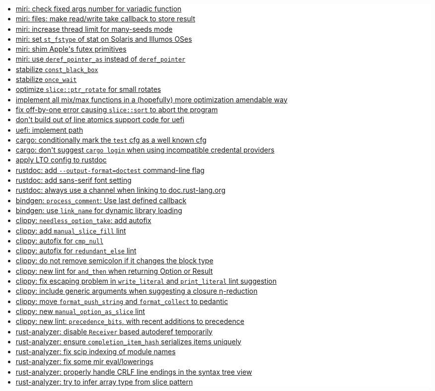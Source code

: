 * [miri: check fixed args number for variadic function](https://github.com/rust-lang/miri/pull/4122)
* [miri: files: make read/write take callback to store result](https://github.com/rust-lang/miri/pull/4174)
* [miri: increase thread limit for many-seeds mode](https://github.com/rust-lang/miri/pull/4168)
* [miri: set `st_fstype` of stat on Solaris and Illumos OSes](https://github.com/rust-lang/miri/pull/4159)
* [miri: shim Apple's futex primitives](https://github.com/rust-lang/miri/pull/4142)
* [miri: use `deref_pointer_as` instead of `deref_pointer`](https://github.com/rust-lang/miri/pull/4140)
* [stabilize `const_black_box`](https://github.com/rust-lang/rust/pull/135414)
* [stabilize `once_wait`](https://github.com/rust-lang/rust/pull/136360)
* [optimize `slice::ptr_rotate` for small rotates](https://github.com/rust-lang/rust/pull/135847)
* [implement all mix/max functions in a (hopefully) more optimization amendable way](https://github.com/rust-lang/rust/pull/136307)
* [fix off-by-one error causing `slice::sort` to abort the program](https://github.com/rust-lang/rust/pull/136163)
* [don't build out of line atomics support code for uefi](https://github.com/rust-lang/compiler-builtins/pull/752)
* [uefi: implement path](https://github.com/rust-lang/rust/pull/135475)
* [cargo: conditionally mark the `test` cfg as a well known cfg](https://github.com/rust-lang/cargo/pull/15007)
* [cargo: don't suggest `cargo login` when using incompatible credental providers](https://github.com/rust-lang/cargo/pull/15124)
* [apply LTO config to rustdoc](https://github.com/rust-lang/rust/pull/135832)
* [rustdoc: add `--output-format=doctest` command-line flag](https://github.com/rust-lang/rust/pull/134531)
* [rustdoc: add sans-serif font setting](https://github.com/rust-lang/rust/pull/133636)
* [rustdoc: always use a channel when linking to doc.rust-lang.org](https://github.com/rust-lang/rust/pull/134807)
* [bindgen: `process_comment`: Use last defined callback](https://github.com/rust-lang/rust-bindgen/pull/3103)
* [bindgen: use `link_name` for dynamic library loading](https://github.com/rust-lang/rust-bindgen/pull/3101)
* [clippy: `needless_option_take`: add autofix](https://github.com/rust-lang/rust-clippy/pull/14042)
* [clippy: add `manual_slice_fill` lint](https://github.com/rust-lang/rust-clippy/pull/14082)
* [clippy: autofix for `cmp_null`](https://github.com/rust-lang/rust-clippy/pull/14122)
* [clippy: autofix for `redundant_else` lint](https://github.com/rust-lang/rust-clippy/pull/13936)
* [clippy: do not remove semicolon if it changes the block type](https://github.com/rust-lang/rust-clippy/pull/14103)
* [clippy: new lint for `and_then` when returning Option or Result](https://github.com/rust-lang/rust-clippy/pull/14051)
* [clippy: fix escaping problem in `write_literal` and `print_literal` lint suggestion](https://github.com/rust-lang/rust-clippy/pull/13990)
* [clippy: include generic arguments when suggesting a closure η-reduction](https://github.com/rust-lang/rust-clippy/pull/14105)
* [clippy: move `format_push_string` and `format_collect` to pedantic](https://github.com/rust-lang/rust-clippy/pull/13894)
* [clippy: new `manual_option_as_slice` lint](https://github.com/rust-lang/rust-clippy/pull/13901)
* [clippy: new lint: `precedence_bits`, with recent additions to precedence](https://github.com/rust-lang/rust-clippy/pull/14115)
* [rust-analyzer: disable `Receiver` based autoderef temporarily](https://github.com/rust-lang/rust-analyzer/pull/19061)
* [rust-analyzer: ensure `completion_item_hash` serializes items uniquely](https://github.com/rust-lang/rust-analyzer/pull/19072)
* [rust-analyzer: fix scip indexing of module names](https://github.com/rust-lang/rust-analyzer/pull/19062)
* [rust-analyzer: fix some mir eval/lowerings](https://github.com/rust-lang/rust-analyzer/pull/19086)
* [rust-analyzer: properly handle CRLF line endings in the syntax tree view](https://github.com/rust-lang/rust-analyzer/pull/19056)
* [rust-analyzer: try to infer array type from slice pattern](https://github.com/rust-lang/rust-analyzer/pull/19066)